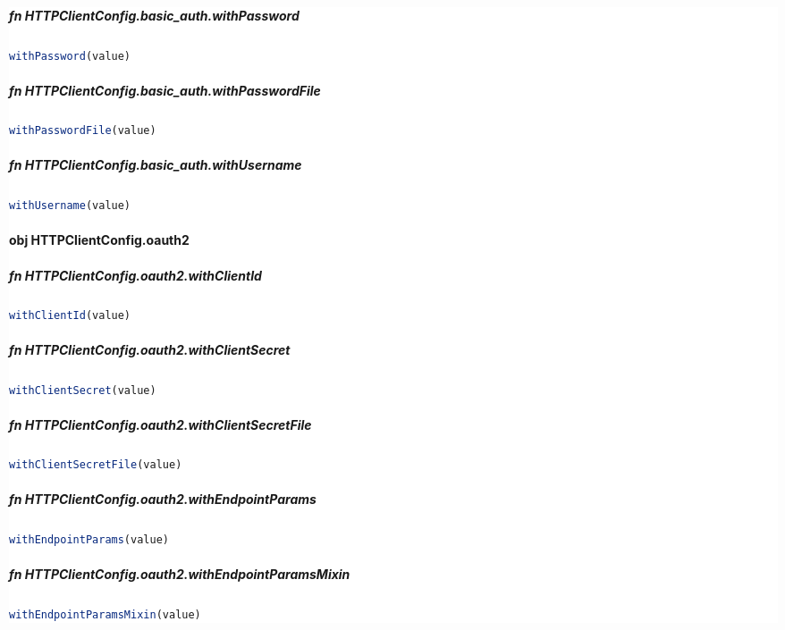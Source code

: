 
##### fn HTTPClientConfig.basic_auth.withPassword

```ts
withPassword(value)
```



##### fn HTTPClientConfig.basic_auth.withPasswordFile

```ts
withPasswordFile(value)
```



##### fn HTTPClientConfig.basic_auth.withUsername

```ts
withUsername(value)
```



#### obj HTTPClientConfig.oauth2


##### fn HTTPClientConfig.oauth2.withClientId

```ts
withClientId(value)
```



##### fn HTTPClientConfig.oauth2.withClientSecret

```ts
withClientSecret(value)
```



##### fn HTTPClientConfig.oauth2.withClientSecretFile

```ts
withClientSecretFile(value)
```



##### fn HTTPClientConfig.oauth2.withEndpointParams

```ts
withEndpointParams(value)
```



##### fn HTTPClientConfig.oauth2.withEndpointParamsMixin

```ts
withEndpointParamsMixin(value)
```
